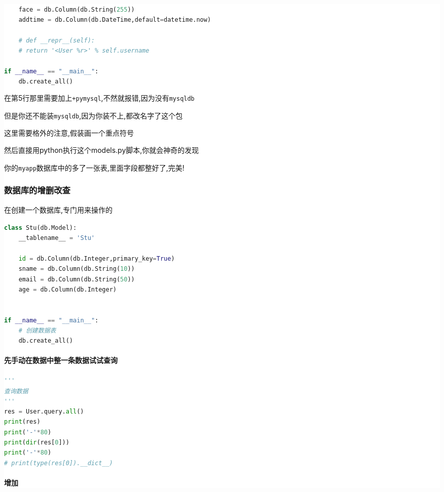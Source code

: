 ```python
    face = db.Column(db.String(255))
    addtime = db.Column(db.DateTime,default=datetime.now)

    # def __repr__(self):
    # return '<User %r>' % self.username

if __name__ == "__main__":
    db.create_all()
```
 
 
在第5行那里需要加上`+pymysql`,不然就报错,因为没有`mysqldb`

但是你还不能装`mysqldb`,因为你装不上,都改名字了这个包

这里需要格外的注意,假装画一个重点符号

然后直接用python执行这个models.py脚本,你就会神奇的发现

你的`myapp`数据库中的多了一张表,里面字段都整好了,完美!

### 数据库的增删改查
在创建一个数据库,专门用来操作的
```python
class Stu(db.Model):
    __tablename__ = 'Stu'

    id = db.Column(db.Integer,primary_key=True)
    sname = db.Column(db.String(10))
    email = db.Column(db.String(50))
    age = db.Column(db.Integer)


if __name__ == "__main__":
    # 创建数据表
    db.create_all()
```
#### 先手动在数据中整一条数据试试查询

```python
'''
查询数据
'''
res = User.query.all()
print(res)
print('-'*80)
print(dir(res[0]))
print('-'*80)
# print(type(res[0]).__dict__)

```

#### 增加
